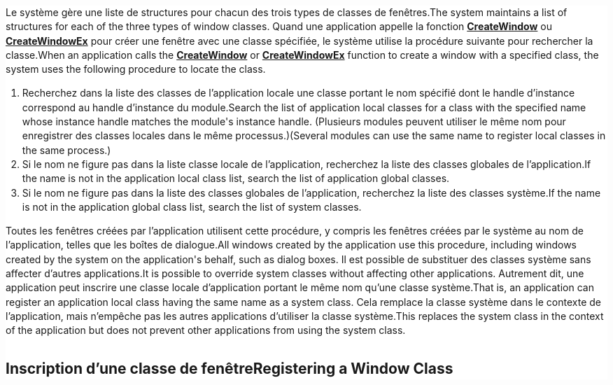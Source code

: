 <span data-ttu-id="ee089-196">Le système gère une liste de structures pour chacun des trois types de classes de fenêtres.</span><span class="sxs-lookup"><span data-stu-id="ee089-196">The system maintains a list of structures for each of the three types of window classes.</span></span> <span data-ttu-id="ee089-197">Quand une application appelle la fonction [**CreateWindow**](/windows/win32/api/winuser/nf-winuser-createwindowa) ou [**CreateWindowEx**](/windows/win32/api/winuser/nf-winuser-createwindowexa) pour créer une fenêtre avec une classe spécifiée, le système utilise la procédure suivante pour rechercher la classe.</span><span class="sxs-lookup"><span data-stu-id="ee089-197">When an application calls the [**CreateWindow**](/windows/win32/api/winuser/nf-winuser-createwindowa) or [**CreateWindowEx**](/windows/win32/api/winuser/nf-winuser-createwindowexa) function to create a window with a specified class, the system uses the following procedure to locate the class.</span></span>

1.  <span data-ttu-id="ee089-198">Recherchez dans la liste des classes de l’application locale une classe portant le nom spécifié dont le handle d’instance correspond au handle d’instance du module.</span><span class="sxs-lookup"><span data-stu-id="ee089-198">Search the list of application local classes for a class with the specified name whose instance handle matches the module's instance handle.</span></span> <span data-ttu-id="ee089-199">(Plusieurs modules peuvent utiliser le même nom pour enregistrer des classes locales dans le même processus.)</span><span class="sxs-lookup"><span data-stu-id="ee089-199">(Several modules can use the same name to register local classes in the same process.)</span></span>
2.  <span data-ttu-id="ee089-200">Si le nom ne figure pas dans la liste classe locale de l’application, recherchez la liste des classes globales de l’application.</span><span class="sxs-lookup"><span data-stu-id="ee089-200">If the name is not in the application local class list, search the list of application global classes.</span></span>
3.  <span data-ttu-id="ee089-201">Si le nom ne figure pas dans la liste des classes globales de l’application, recherchez la liste des classes système.</span><span class="sxs-lookup"><span data-stu-id="ee089-201">If the name is not in the application global class list, search the list of system classes.</span></span>

<span data-ttu-id="ee089-202">Toutes les fenêtres créées par l’application utilisent cette procédure, y compris les fenêtres créées par le système au nom de l’application, telles que les boîtes de dialogue.</span><span class="sxs-lookup"><span data-stu-id="ee089-202">All windows created by the application use this procedure, including windows created by the system on the application's behalf, such as dialog boxes.</span></span> <span data-ttu-id="ee089-203">Il est possible de substituer des classes système sans affecter d’autres applications.</span><span class="sxs-lookup"><span data-stu-id="ee089-203">It is possible to override system classes without affecting other applications.</span></span> <span data-ttu-id="ee089-204">Autrement dit, une application peut inscrire une classe locale d’application portant le même nom qu’une classe système.</span><span class="sxs-lookup"><span data-stu-id="ee089-204">That is, an application can register an application local class having the same name as a system class.</span></span> <span data-ttu-id="ee089-205">Cela remplace la classe système dans le contexte de l’application, mais n’empêche pas les autres applications d’utiliser la classe système.</span><span class="sxs-lookup"><span data-stu-id="ee089-205">This replaces the system class in the context of the application but does not prevent other applications from using the system class.</span></span>

## <a name="registering-a-window-class"></a><span data-ttu-id="ee089-206">Inscription d’une classe de fenêtre</span><span class="sxs-lookup"><span data-stu-id="ee089-206">Registering a Window Class</span></span>

